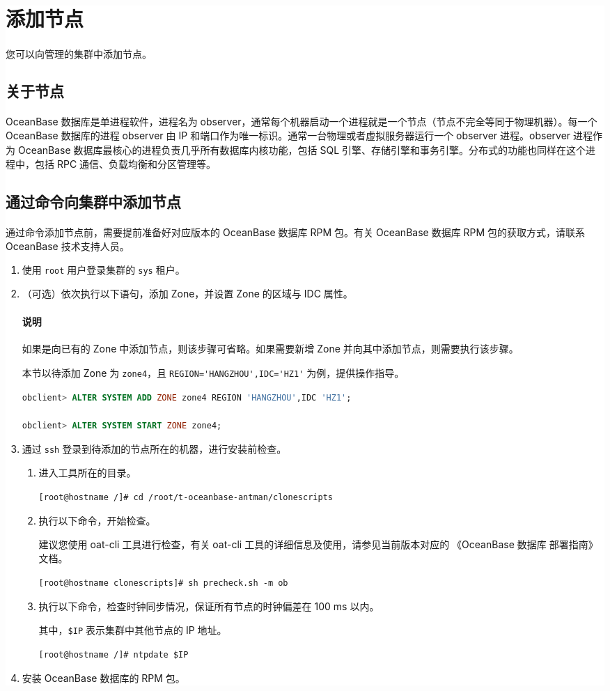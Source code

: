# 添加节点

您可以向管理的集群中添加节点。

## 关于节点

OceanBase 数据库是单进程软件，进程名为 observer，通常每个机器启动一个进程就是一个节点（节点不完全等同于物理机器）。每一个 OceanBase 数据库的进程 observer 由 IP 和端口作为唯一标识。通常一台物理或者虚拟服务器运行一个 observer 进程。observer 进程作为 OceanBase 数据库最核心的进程负责几乎所有数据库内核功能，包括 SQL 引擎、存储引擎和事务引擎。分布式的功能也同样在这个进程中，包括 RPC 通信、负载均衡和分区管理等。

## 通过命令向集群中添加节点

通过命令添加节点前，需要提前准备好对应版本的 OceanBase 数据库 RPM 包。有关 OceanBase 数据库 RPM 包的获取方式，请联系 OceanBase 技术支持人员。

1. 使用 `root` 用户登录集群的 `sys` 租户。

2. （可选）依次执行以下语句，添加 Zone，并设置 Zone 的区域与 IDC 属性。

   <main id="notice" type='explain'>
      <h4>说明</h4>
      <p>如果是向已有的 Zone 中添加节点，则该步骤可省略。如果需要新增 Zone 并向其中添加节点，则需要执行该步骤。</p>
   </main>

   本节以待添加 Zone 为 `zone4`，且 `REGION='HANGZHOU',IDC='HZ1'` 为例，提供操作指导。

   ```sql
   obclient> ALTER SYSTEM ADD ZONE zone4 REGION 'HANGZHOU',IDC 'HZ1';
   
   obclient> ALTER SYSTEM START ZONE zone4;
   ```

3. 通过 `ssh` 登录到待添加的节点所在的机器，进行安装前检查。

   1. 进入工具所在的目录。

      ```shell
      [root@hostname /]# cd /root/t-oceanbase-antman/clonescripts 
      ```

   2. 执行以下命令，开始检查。

      建议您使用 oat-cli 工具进行检查，有关 oat-cli 工具的详细信息及使用，请参见当前版本对应的 《OceanBase 数据库 部署指南》文档。

      ```shell
      [root@hostname clonescripts]# sh precheck.sh -m ob
      ```

   3. 执行以下命令，检查时钟同步情况，保证所有节点的时钟偏差在 100 ms 以内。

      其中，`$IP` 表示集群中其他节点的 IP 地址。

      ```shell
      [root@hostname /]# ntpdate $IP
      ```

4. 安装 OceanBase 数据库的 RPM 包。

